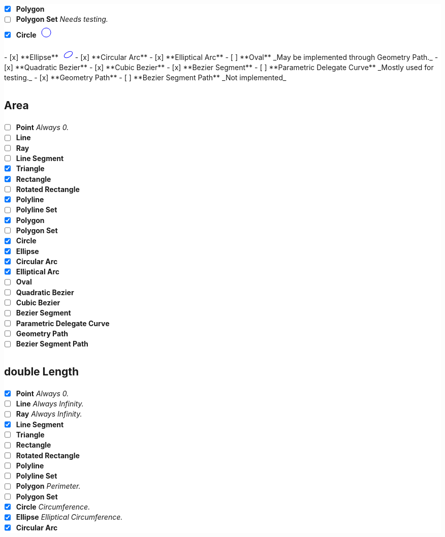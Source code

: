 - [x] **Polygon**
- [ ] **Polygon Set** _Needs testing._
- [x] **Circle** <svg width="25" height="25">
  <g style="fill:transparent;stroke-width:1;">
    <circle cx="15" cy="15" r="9" stroke="green" style="stroke:blue" />
  </g>
</svg>
- [x] **Ellipse** <svg width="25" height="25">
  <g style="fill:transparent;stroke-width:1;" transform="translate(-5 9) rotate(-30)">
    <ellipse cx="15" cy="15" rx="9" ry="5" style="stroke:blue" />
  </g>
</svg>
- [x] **Circular Arc**
- [x] **Elliptical Arc**
- [ ] **Oval** _May be implemented through Geometry Path._
- [x] **Quadratic Bezier**
- [x] **Cubic Bezier**
- [x] **Bezier Segment**
- [ ] **Parametric Delegate Curve** _Mostly used for testing._
- [x] **Geometry Path**
- [ ] **Bezier Segment Path** _Not implemented_

## Area

- [ ] **Point** _Always 0._
- [ ] **Line**
- [ ] **Ray**
- [ ] **Line Segment**
- [x] **Triangle**
- [x] **Rectangle**
- [ ] **Rotated Rectangle**
- [x] **Polyline**
- [ ] **Polyline Set**
- [x] **Polygon**
- [ ] **Polygon Set**
- [x] **Circle**
- [x] **Ellipse**
- [x] **Circular Arc**
- [x] **Elliptical Arc**
- [ ] **Oval**
- [ ] **Quadratic Bezier**
- [ ] **Cubic Bezier**
- [ ] **Bezier Segment**
- [ ] **Parametric Delegate Curve**
- [ ] **Geometry Path**
- [ ] **Bezier Segment Path**

## double Length

- [x] **Point** _Always 0._
- [ ] **Line** _Always Infinity._
- [ ] **Ray** _Always Infinity._
- [x] **Line Segment**
- [ ] **Triangle**
- [ ] **Rectangle**
- [ ] **Rotated Rectangle**
- [ ] **Polyline**
- [ ] **Polyline Set**
- [ ] **Polygon** _Perimeter._
- [ ] **Polygon Set**
- [x] **Circle** _Circumference._
- [x] **Ellipse** _Elliptical Circumference._
- [x] **Circular Arc**